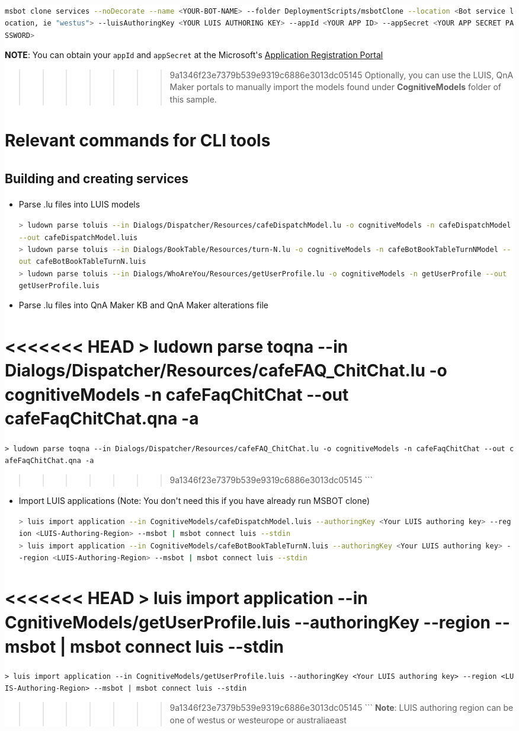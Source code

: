 ```bash
msbot clone services --noDecorate --name <YOUR-BOT-NAME> --folder DeploymentScripts/msbotClone --location <Bot service location, ie "westus"> --luisAuthoringKey <YOUR LUIS AUTHORING KEY> --appId <YOUR APP ID> --appSecret <YOUR APP SECRET PASSWORD>
```

**NOTE**: You can obtain your `appId` and `appSecret` at the Microsoft's [Application Registration Portal](https://apps.dev.microsoft.com/)


>>>>>>> 9a1346f23e7379b539e9319c6886e3013dc05145
Optionally, you can use the LUIS, QnA Maker portals to manually import the models found under **CognitiveModels** folder of this sample. 

# Relevant commands for CLI tools
## Building and creating services
- Parse .lu files into LUIS models
    ```bash
    > ludown parse toluis --in Dialogs/Dispatcher/Resources/cafeDispatchModel.lu -o cognitiveModels -n cafeDispatchModel --out cafeDispatchModel.luis
    > ludown parse toluis --in Dialogs/BookTable/Resources/turn-N.lu -o cognitiveModels -n cafeBotBookTableTurnNModel --out cafeBotBookTableTurnN.luis
    > ludown parse toluis --in Dialogs/WhoAreYou/Resources/getUserProfile.lu -o cognitiveModels -n getUserProfile --out getUserProfile.luis
    ```
- Parse .lu files into QnA Maker KB and QnA Maker alterations file
    ```bash
<<<<<<< HEAD
    > ludown parse toqna --in Dialogs/Dispatcher/Resources/cafeFAQ_ChitChat.lu -o cognitiveModels -n
cafeFaqChitChat --out cafeFaqChitChat.qna -a
=======
    > ludown parse toqna --in Dialogs/Dispatcher/Resources/cafeFAQ_ChitChat.lu -o cognitiveModels -n cafeFaqChitChat --out cafeFaqChitChat.qna -a
>>>>>>> 9a1346f23e7379b539e9319c6886e3013dc05145
    ```
- Import LUIS applications (Note: You don't need this if you have already run MSBOT clone)
    ```bash
    > luis import application --in CognitiveModels/cafeDispatchModel.luis --authoringKey <Your LUIS authoring key> --region <LUIS-Authoring-Region> --msbot | msbot connect luis --stdin
    > luis import application --in CognitiveModels/cafeBotBookTableTurnN.luis --authoringKey <Your LUIS authoring key> --region <LUIS-Authoring-Region> --msbot | msbot connect luis --stdin
<<<<<<< HEAD
    > luis import application --in CgnitiveModels/getUserProfile.luis --authoringKey <Your LUIS authoring key> --region <LUIS-Authoring-Region> --msbot | msbot connect luis --stdin
=======
    > luis import application --in CognitiveModels/getUserProfile.luis --authoringKey <Your LUIS authoring key> --region <LUIS-Authoring-Region> --msbot | msbot connect luis --stdin
>>>>>>> 9a1346f23e7379b539e9319c6886e3013dc05145
    ```
    **Note**: LUIS authoring region can be one of westus or westeurope or australiaeast
